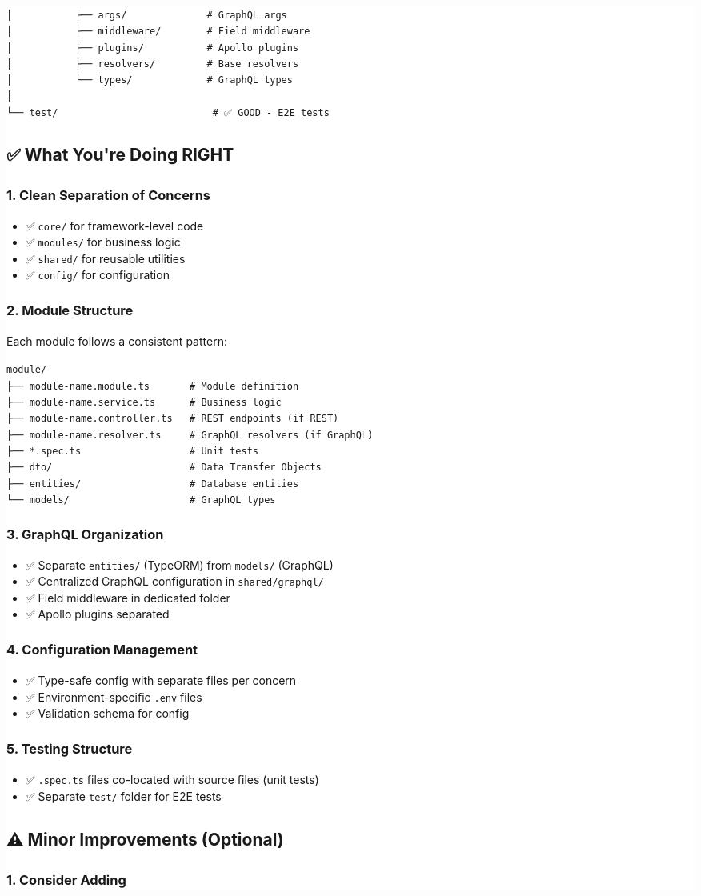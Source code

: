 ```
│           ├── args/              # GraphQL args
│           ├── middleware/        # Field middleware
│           ├── plugins/           # Apollo plugins
│           ├── resolvers/         # Base resolvers
│           └── types/             # GraphQL types
│
└── test/                           # ✅ GOOD - E2E tests
```

## ✅ What You're Doing RIGHT

### 1. **Clean Separation of Concerns**
- ✅ `core/` for framework-level code
- ✅ `modules/` for business logic
- ✅ `shared/` for reusable utilities
- ✅ `config/` for configuration

### 2. **Module Structure**
Each module follows a consistent pattern:
```
module/
├── module-name.module.ts       # Module definition
├── module-name.service.ts      # Business logic
├── module-name.controller.ts   # REST endpoints (if REST)
├── module-name.resolver.ts     # GraphQL resolvers (if GraphQL)
├── *.spec.ts                   # Unit tests
├── dto/                        # Data Transfer Objects
├── entities/                   # Database entities
└── models/                     # GraphQL types
```

### 3. **GraphQL Organization**
- ✅ Separate `entities/` (TypeORM) from `models/` (GraphQL)
- ✅ Centralized GraphQL configuration in `shared/graphql/`
- ✅ Field middleware in dedicated folder
- ✅ Apollo plugins separated

### 4. **Configuration Management**
- ✅ Type-safe config with separate files per concern
- ✅ Environment-specific `.env` files
- ✅ Validation schema for config

### 5. **Testing Structure**
- ✅ `.spec.ts` files co-located with source files (unit tests)
- ✅ Separate `test/` folder for E2E tests

## ⚠️ Minor Improvements (Optional)

### 1. **Consider Adding**
